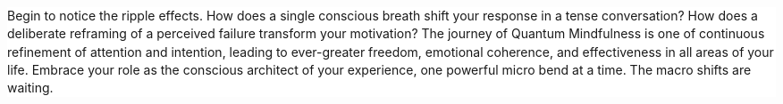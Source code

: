 Begin to notice the ripple effects. How does a single conscious breath shift your response in a tense conversation? How does a deliberate reframing of a perceived failure transform your motivation? The journey of Quantum Mindfulness is one of continuous refinement of attention and intention, leading to ever-greater freedom, emotional coherence, and effectiveness in all areas of your life. Embrace your role as the conscious architect of your experience, one powerful micro bend at a time. The macro shifts are waiting.
